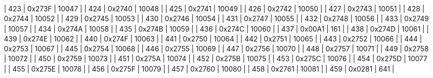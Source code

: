 |     423 | 0x273F      |       10047 |
|     424 | 0x2740      |       10048 |
|     425 | 0x2741      |       10049 |
|     426 | 0x2742      |       10050 |
|     427 | 0x2743      |       10051 |
|     428 | 0x2744      |       10052 |
|     429 | 0x2745      |       10053 |
|     430 | 0x2746      |       10054 |
|     431 | 0x2747      |       10055 |
|     432 | 0x2748      |       10056 |
|     433 | 0x2749      |       10057 |
|     434 | 0x274A      |       10058 |
|     435 | 0x274B      |       10059 |
|     436 | 0x274C      |       10060 |
|     437 | 0x00A1      |         161 |
|     438 | 0x274D      |       10061 |
|     439 | 0x274E      |       10062 |
|     440 | 0x274F      |       10063 |
|     441 | 0x2750      |       10064 |
|     442 | 0x2751      |       10065 |
|     443 | 0x2752      |       10066 |
|     444 | 0x2753      |       10067 |
|     445 | 0x2754      |       10068 |
|     446 | 0x2755      |       10069 |
|     447 | 0x2756      |       10070 |
|     448 | 0x2757      |       10071 |
|     449 | 0x2758      |       10072 |
|     450 | 0x2759      |       10073 |
|     451 | 0x275A      |       10074 |
|     452 | 0x275B      |       10075 |
|     453 | 0x275C      |       10076 |
|     454 | 0x275D      |       10077 |
|     455 | 0x275E      |       10078 |
|     456 | 0x275F      |       10079 |
|     457 | 0x2760      |       10080 |
|     458 | 0x2761      |       10081 |
|     459 | 0x0281      |         641 |